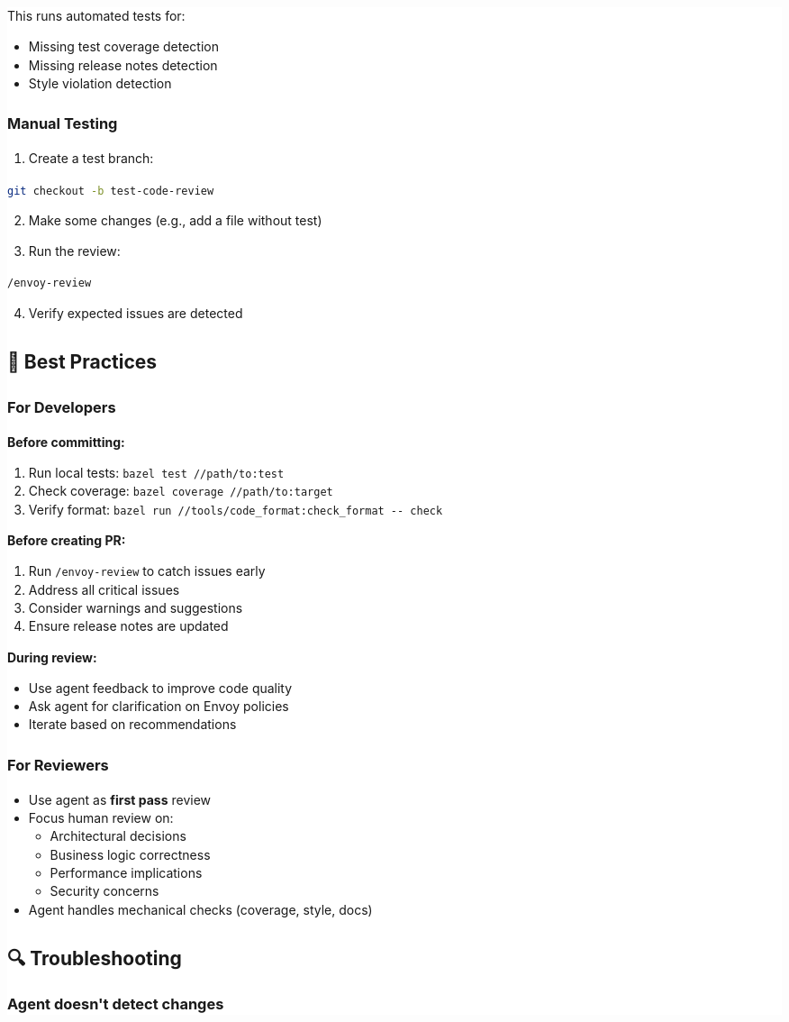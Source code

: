 This runs automated tests for:
- Missing test coverage detection
- Missing release notes detection
- Style violation detection

### Manual Testing

1. Create a test branch:
```bash
git checkout -b test-code-review
```

2. Make some changes (e.g., add a file without test)

3. Run the review:
```bash
/envoy-review
```

4. Verify expected issues are detected

## 📖 Best Practices

### For Developers

**Before committing:**
1. Run local tests: `bazel test //path/to:test`
2. Check coverage: `bazel coverage //path/to:target`
3. Verify format: `bazel run //tools/code_format:check_format -- check`

**Before creating PR:**
1. Run `/envoy-review` to catch issues early
2. Address all critical issues
3. Consider warnings and suggestions
4. Ensure release notes are updated

**During review:**
- Use agent feedback to improve code quality
- Ask agent for clarification on Envoy policies
- Iterate based on recommendations

### For Reviewers

- Use agent as **first pass** review
- Focus human review on:
  - Architectural decisions
  - Business logic correctness
  - Performance implications
  - Security concerns
- Agent handles mechanical checks (coverage, style, docs)

## 🔍 Troubleshooting

### Agent doesn't detect changes

